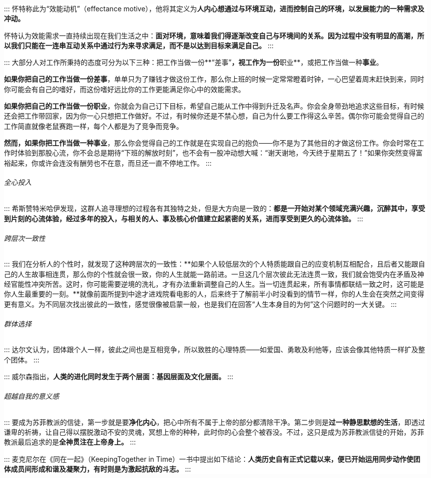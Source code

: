 :::
怀特称此为“效能动机”（effectance motive），他将其定义为**人内心想通过与环境互动，进而控制自己的环境，以发展能力的一种需求及冲动。**

怀特认为效能需求一直持续出现在我们生活之中：**面对环境，意味着我们得逐渐改变自己与环境间的关系。因为过程中没有明显的高潮，所以我们只能在一连串互动关系中通过行为来寻求满足，而不是以达到目标来满足自己。**
:::

:::
大部分人对工作所秉持的态度可分为以下三种：把工作当做一份**“差事”**，视工作为一份**职业**，或把工作当做一种**事业**。

**如果你把自己的工作当做一份差事**，单单只为了赚钱才做这份工作，那么你上班的时候一定常常瞪着时钟，一心巴望着周末赶快到来，同时你可能会有自己的嗜好，而这份嗜好远比你的工作更能满足你心中的效能需求。

**如果你把自己的工作当做一份职业**，你就会为自己订下目标，希望自己能从工作中得到升迁及名声。你会全身带劲地追求这些目标，有时候还会把工作带回家，因为你一心只想把工作做好。不过，有时候你还是不禁心想，自己为什么要工作得这么辛苦。偶尔你可能会觉得自己的工作简直就像老鼠赛跑一样，每个人都是为了竞争而竞争。

**然而，如果你把工作当做一种事业**，那么你会觉得自己的工作就是在实现自己的抱负——你不是为了其他目的才做这份工作。你会时常在工作时体验到那股心流，你不会总是期待“下班的解放时刻”，也不会有一股冲动想大喊：“谢天谢地，今天终于星期五了！”如果你突然变得富裕起来，你或许会连没有酬劳也不在意，而旦还一直不停地工作。
:::

###### 全心投入

:::
希斯赞特米哈伊发现，这群人追寻理想的过程各有其独特之处，但是大方向是一致的：**都是一开始对某个领域充满兴趣，沉醉其中，享受到片刻的心流体验，经过多年的投入，与相关的人、事及核心价值建立起紧密的关系，进而享受到更久的心流体验。**
:::

###### 跨层次一致性

:::
我们在分析人的个性时，就发现了这种跨层次的一致性：**如果个人较低层次的个人特质能跟自己的应变机制互相配合，且后者又能跟自己的人生故事相连贯，那么你的个性就会很一致，你的人生就能一路前进。一旦这几个层次彼此无法连贯一致，我们就会饱受内在矛盾及神经官能性冲突所苦。这时，你可能需要逆境的洗礼，才有办法重新调整自己的人生。当一切连贯起来，所有事情都联结一致之时，这可能是你人生最重要的一刻。**就像前面所提到中途才进戏院看电影的人，后来终于了解前半小时没看到的情节一样，你的人生会在突然之间变得更有意义。为不同层次找出彼此的一致性，感觉很像被启蒙一般，也是我们在回答“人生本身目的为何”这个问题时的一大关键。
:::

###### 群体选择

:::
达尔文认为，团体跟个人一样，彼此之间也是互相竞争，所以致胜的心理特质——如爱国、勇敢及利他等，应该会像其他特质一样扩及整个团体。
:::

:::
威尔森指出，**人类的进化同时发生于两个层面：基因层面及文化层面。**
:::

###### 超越自我的意义感

:::
要成为苏菲教派的信徒，第一步就是要**净化内心**，把心中所有不属于上帝的部分都清除干净。第二步则是**过一种静思默想的生活**，即透过谦卑的祈祷，让自己得以摆脱激动不安的灵魂，冥想上帝的种种，此时你的心会整个被吞没。不过，这只是成为苏菲教派信徒的开始，苏菲教派最后追求的是**全神贯注在上帝身上。**
:::

:::
麦克尼尔在《同在一起》（KeepingTogether in Time）一书中提出如下结论：**人类历史自有正式记载以来，便已开始运用同步动作使团体成员间形成和谐及凝聚力，有时则是为激起抗敌的斗志。**
:::
